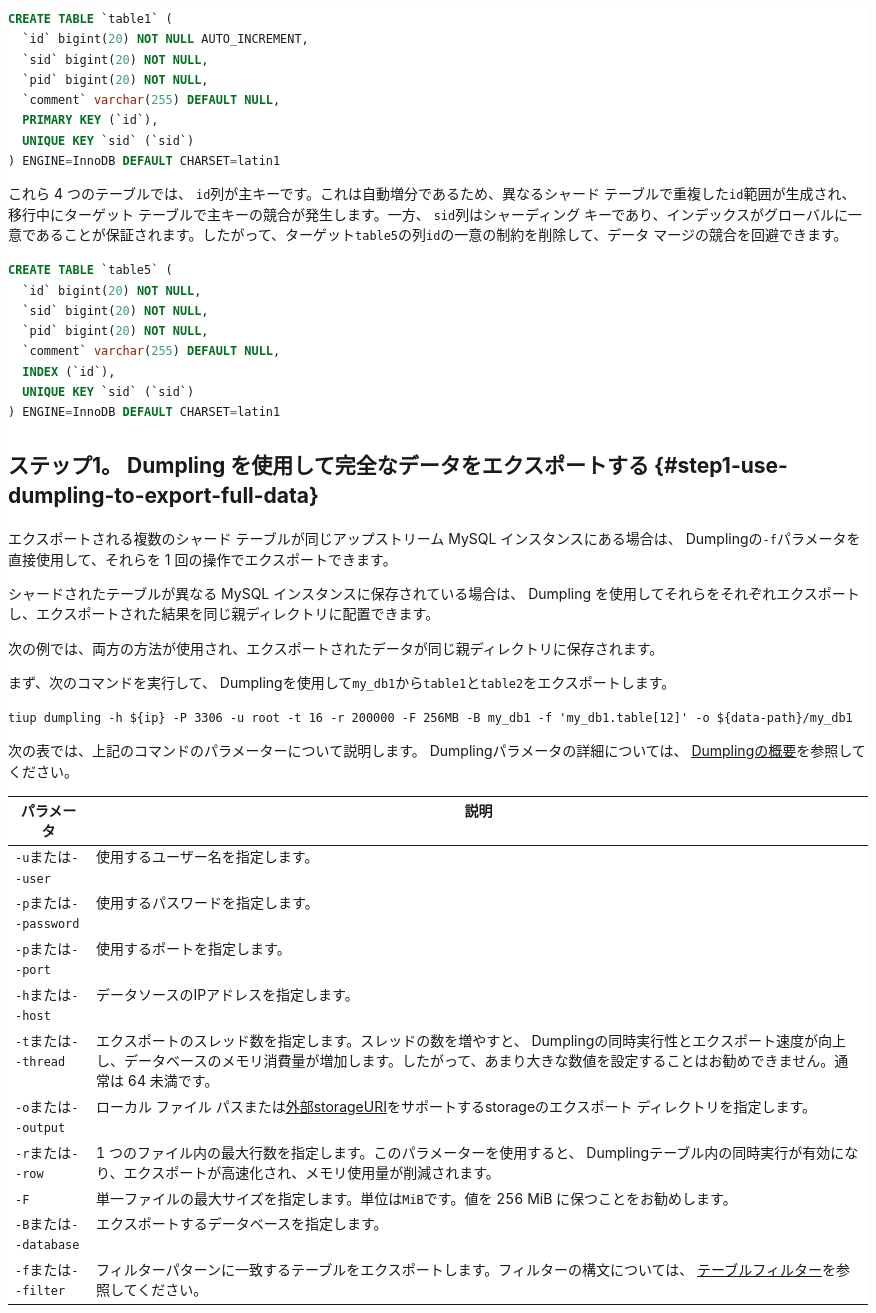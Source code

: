 
```sql
CREATE TABLE `table1` (
  `id` bigint(20) NOT NULL AUTO_INCREMENT,
  `sid` bigint(20) NOT NULL,
  `pid` bigint(20) NOT NULL,
  `comment` varchar(255) DEFAULT NULL,
  PRIMARY KEY (`id`),
  UNIQUE KEY `sid` (`sid`)
) ENGINE=InnoDB DEFAULT CHARSET=latin1
```

これら 4 つのテーブルでは、 `id`列が主キーです。これは自動増分であるため、異なるシャード テーブルで重複した`id`範囲が生成され、移行中にターゲット テーブルで主キーの競合が発生します。一方、 `sid`列はシャーディング キーであり、インデックスがグローバルに一意であることが保証されます。したがって、ターゲット`table5`の列`id`の一意の制約を削除して、データ マージの競合を回避できます。


```sql
CREATE TABLE `table5` (
  `id` bigint(20) NOT NULL,
  `sid` bigint(20) NOT NULL,
  `pid` bigint(20) NOT NULL,
  `comment` varchar(255) DEFAULT NULL,
  INDEX (`id`),
  UNIQUE KEY `sid` (`sid`)
) ENGINE=InnoDB DEFAULT CHARSET=latin1
```

## ステップ1。 Dumpling を使用して完全なデータをエクスポートする {#step1-use-dumpling-to-export-full-data}

エクスポートされる複数のシャード テーブルが同じアップストリーム MySQL インスタンスにある場合は、 Dumplingの`-f`パラメータを直接使用して、それらを 1 回の操作でエクスポートできます。

シャードされたテーブルが異なる MySQL インスタンスに保存されている場合は、 Dumpling を使用してそれらをそれぞれエクスポートし、エクスポートされた結果を同じ親ディレクトリに配置できます。

次の例では、両方の方法が使用され、エクスポートされたデータが同じ親ディレクトリに保存されます。

まず、次のコマンドを実行して、 Dumplingを使用して`my_db1`から`table1`と`table2`をエクスポートします。


```shell
tiup dumpling -h ${ip} -P 3306 -u root -t 16 -r 200000 -F 256MB -B my_db1 -f 'my_db1.table[12]' -o ${data-path}/my_db1
```

次の表では、上記のコマンドのパラメーターについて説明します。 Dumplingパラメータの詳細については、 [Dumplingの概要](/dumpling-overview.md)を参照してください。

| パラメータ               | 説明                                                                                                                                                                          |
| ------------------- | --------------------------------------------------------------------------------------------------------------------------------------------------------------------------- |
| `-u`または`--user`     | 使用するユーザー名を指定します。                                                                                                                                                            |
| `-p`または`--password` | 使用するパスワードを指定します。                                                                                                                                                            |
| `-p`または`--port`     | 使用するポートを指定します。                                                                                                                                                              |
| `-h`または`--host`     | データソースのIPアドレスを指定します。                                                                                                                                                        |
| `-t`または`--thread`   | エクスポートのスレッド数を指定します。スレッドの数を増やすと、 Dumplingの同時実行性とエクスポート速度が向上し、データベースのメモリ消費量が増加します。したがって、あまり大きな数値を設定することはお勧めできません。通常は 64 未満です。                                                 |
| `-o`または`--output`   | ローカル ファイル パスまたは[外部storageURI](/br/backup-and-restore-storages.md#uri-format)をサポートするstorageのエクスポート ディレクトリを指定します。 |
| `-r`または`--row`      | 1 つのファイル内の最大行数を指定します。このパラメーターを使用すると、 Dumplingテーブル内の同時実行が有効になり、エクスポートが高速化され、メモリ使用量が削減されます。                                                                                   |
| `-F`                | 単一ファイルの最大サイズを指定します。単位は`MiB`です。値を 256 MiB に保つことをお勧めします。                                                                                                                      |
| `-B`または`--database` | エクスポートするデータベースを指定します。                                                                                                                                                       |
| `-f`または`--filter`   | フィルターパターンに一致するテーブルをエクスポートします。フィルターの構文については、 [テーブルフィルター](/table-filter.md)を参照してください。                                                          |
